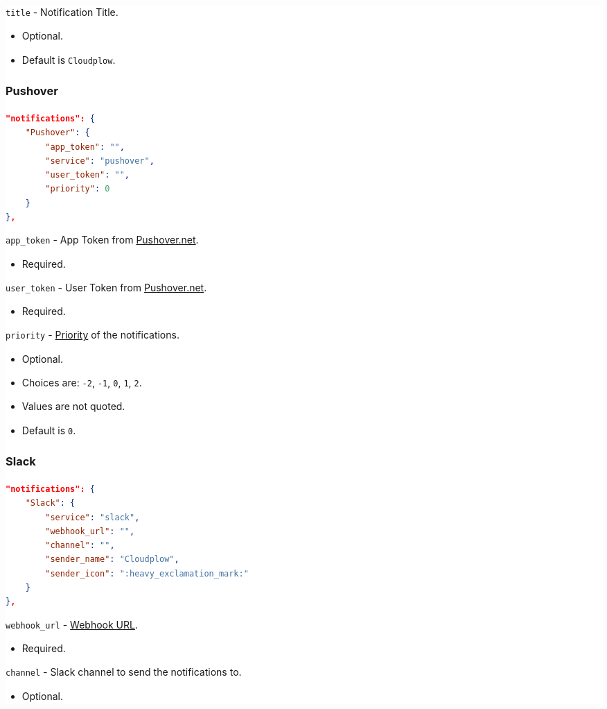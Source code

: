 `title` - Notification Title.

 - Optional.

 - Default is `Cloudplow`.

### Pushover

```json
"notifications": {
    "Pushover": {
        "app_token": "",
        "service": "pushover",
        "user_token": "",
        "priority": 0
    }
},
```

`app_token`  - App Token from [Pushover.net](https://pushover.net).

 - Required.

`user_token` - User Token from [Pushover.net](https://pushover.net).

 - Required.

`priority` - [Priority](https://pushover.net/api#priority) of the notifications.

 - Optional.

 - Choices are: `-2`, `-1`, `0`, `1`, `2`.

 - Values are not quoted.

 - Default is `0`.

### Slack

```json
"notifications": {
    "Slack": {
        "service": "slack",
        "webhook_url": "",
        "channel": "",
        "sender_name": "Cloudplow",
        "sender_icon": ":heavy_exclamation_mark:"
    }
},
```

`webhook_url` - [Webhook URL](https://my.slack.com/services/new/incoming-webhook/).

 - Required.

`channel` - Slack channel to send the notifications to.

 - Optional.
